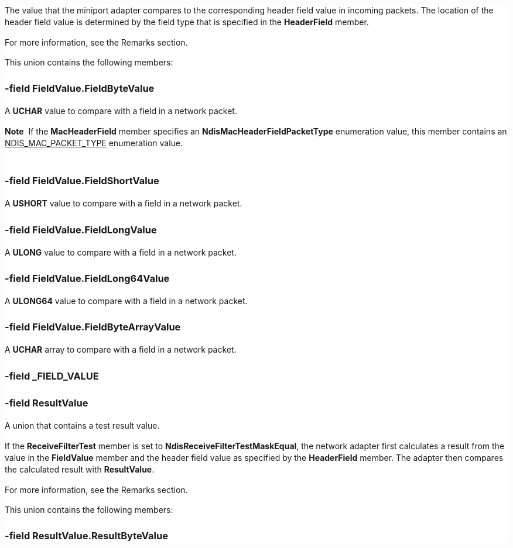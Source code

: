 

The value that the miniport adapter compares to the corresponding header field value in incoming packets. The location of the header field value is determined by the field type that is specified in the <b>HeaderField</b> member.

For more information, see the Remarks section.

This union contains the following members:


### -field FieldValue.FieldByteValue

A <b>UCHAR</b> value to compare with a field in a network packet.

<div class="alert"><b>Note</b>  If the <b>MacHeaderField</b> member specifies an <b>NdisMacHeaderFieldPacketType</b> enumeration value, this member contains an <a href="..\ntddndis\ne-ntddndis-_ndis_mac_packet_type.md">NDIS_MAC_PACKET_TYPE</a> enumeration value.</div>
<div> </div>

### -field FieldValue.FieldShortValue

A <b>USHORT</b> value to compare with a field in a network packet.


### -field FieldValue.FieldLongValue

A <b>ULONG</b> value to compare with a field in a network packet.


### -field FieldValue.FieldLong64Value

A <b>ULONG64</b> value to compare with a field in a network packet.


### -field FieldValue.FieldByteArrayValue

A <b>UCHAR</b> array to compare with a field in a network packet.


### -field _FIELD_VALUE

 


### -field ResultValue

A union that contains a test result value. 

If the <b>ReceiveFilterTest</b> member is set to  <b>NdisReceiveFilterTestMaskEqual</b>, the network adapter first calculates a result from the value in the <b>FieldValue</b> member and the header field value as specified by the <b>HeaderField</b> member. The adapter then compares the calculated result with <b>ResultValue</b>. 

For more information, see the Remarks section.

This union contains the following members:


### -field ResultValue.ResultByteValue
